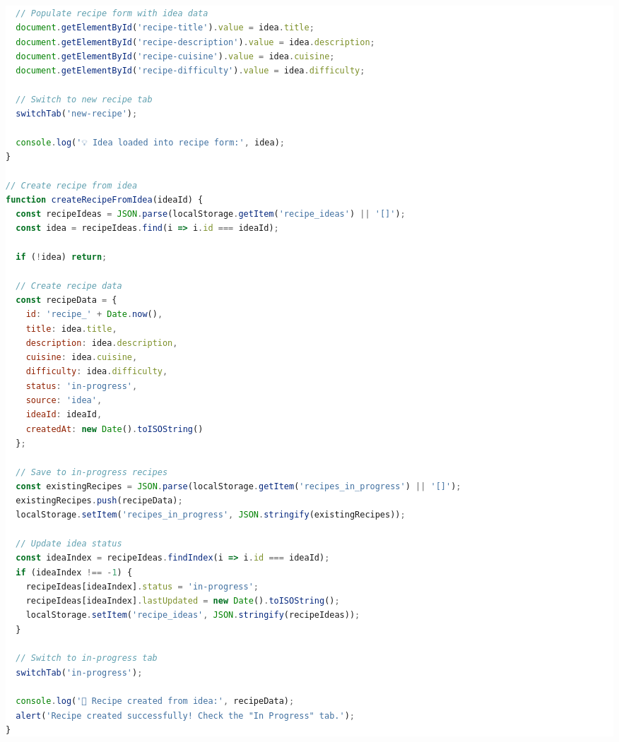 ```javascript
  // Populate recipe form with idea data
  document.getElementById('recipe-title').value = idea.title;
  document.getElementById('recipe-description').value = idea.description;
  document.getElementById('recipe-cuisine').value = idea.cuisine;
  document.getElementById('recipe-difficulty').value = idea.difficulty;
  
  // Switch to new recipe tab
  switchTab('new-recipe');
  
  console.log('💡 Idea loaded into recipe form:', idea);
}

// Create recipe from idea
function createRecipeFromIdea(ideaId) {
  const recipeIdeas = JSON.parse(localStorage.getItem('recipe_ideas') || '[]');
  const idea = recipeIdeas.find(i => i.id === ideaId);
  
  if (!idea) return;
  
  // Create recipe data
  const recipeData = {
    id: 'recipe_' + Date.now(),
    title: idea.title,
    description: idea.description,
    cuisine: idea.cuisine,
    difficulty: idea.difficulty,
    status: 'in-progress',
    source: 'idea',
    ideaId: ideaId,
    createdAt: new Date().toISOString()
  };
  
  // Save to in-progress recipes
  const existingRecipes = JSON.parse(localStorage.getItem('recipes_in_progress') || '[]');
  existingRecipes.push(recipeData);
  localStorage.setItem('recipes_in_progress', JSON.stringify(existingRecipes));
  
  // Update idea status
  const ideaIndex = recipeIdeas.findIndex(i => i.id === ideaId);
  if (ideaIndex !== -1) {
    recipeIdeas[ideaIndex].status = 'in-progress';
    recipeIdeas[ideaIndex].lastUpdated = new Date().toISOString();
    localStorage.setItem('recipe_ideas', JSON.stringify(recipeIdeas));
  }
  
  // Switch to in-progress tab
  switchTab('in-progress');
  
  console.log('🧪 Recipe created from idea:', recipeData);
  alert('Recipe created successfully! Check the "In Progress" tab.');
}
```
